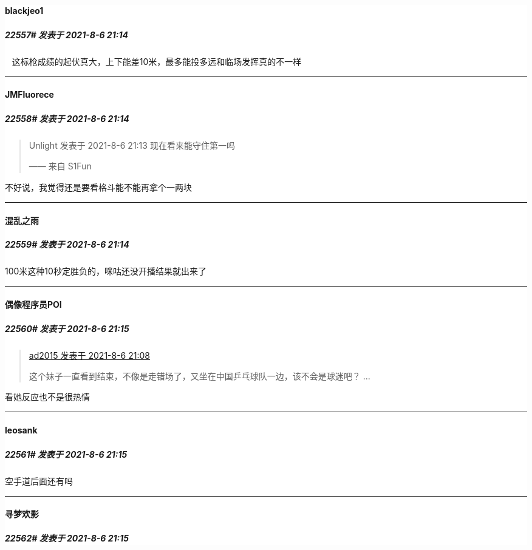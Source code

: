 ####  blackjeo1  
##### 22557#       发表于 2021-8-6 21:14


   这标枪成绩的起伏真大，上下能差10米，最多能投多远和临场发挥真的不一样


*****

####  JMFluorece  
##### 22558#       发表于 2021-8-6 21:14


<blockquote>Unlight 发表于 2021-8-6 21:13
现在看来能守住第一吗


—— 来自 S1Fun</blockquote>
不好说，我觉得还是要看格斗能不能再拿个一两块


*****

####  混乱之雨  
##### 22559#       发表于 2021-8-6 21:14


100米这种10秒定胜负的，咪咕还没开播结果就出来了


*****

####  偶像程序员POI  
##### 22560#       发表于 2021-8-6 21:15


<blockquote><a href="httphttps://bbs.saraba1st.com/2b/forum.php?mod=redirect&amp;goto=findpost&amp;pid=52267891&amp;ptid=2015306" target="_blank">ad2015 发表于 2021-8-6 21:08</a>

这个妹子一直看到结束，不像是走错场了，又坐在中国乒乓球队一边，该不会是球迷吧？ ...</blockquote>
看她反应也不是很热情




*****

####  leosank  
##### 22561#       发表于 2021-8-6 21:15


空手道后面还有吗


*****

####  寻梦欢影  
##### 22562#       发表于 2021-8-6 21:15


